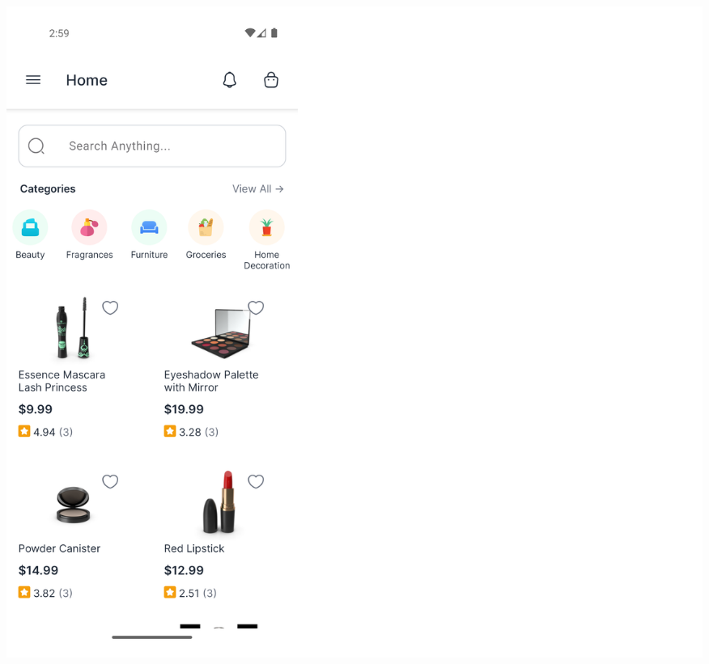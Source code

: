 <img src="https://github.com/enesarisoy/Turkcell-Final-Case/blob/main/screenshots/2%20-%20Home%20Screen.png?raw=true" width="360" height="800">